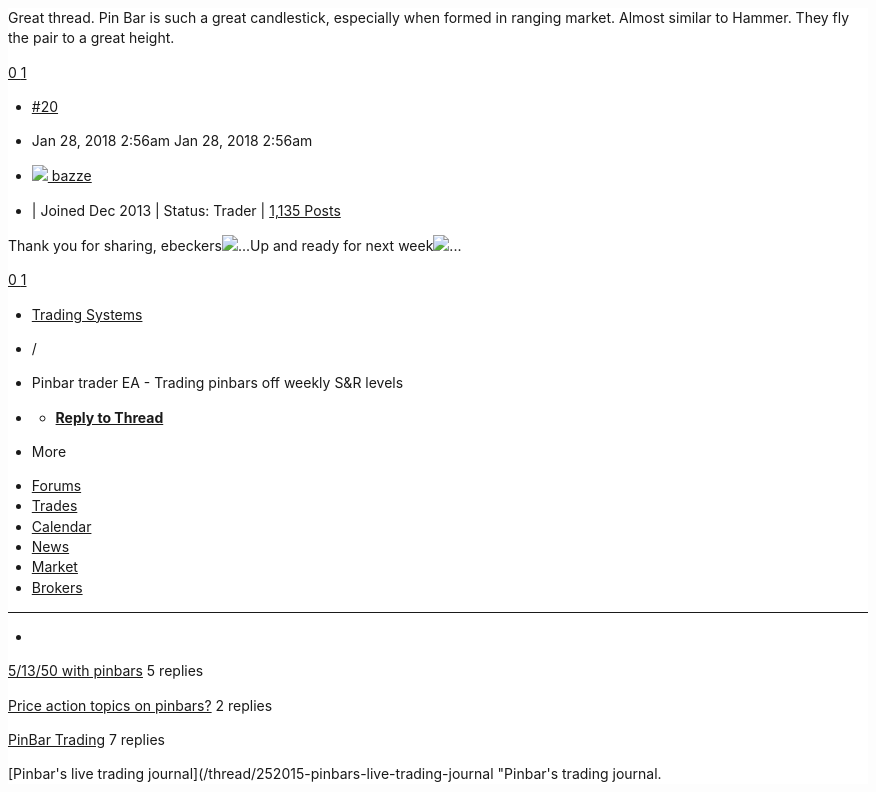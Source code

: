 Great thread. Pin Bar is such a great candlestick, especially when formed in ranging market. Almost similar to Hammer. They fly the pair to a great height. 

[0 ](javascript:void\(0\);) [1 ](javascript:void\(0\);)

  * [#20](/thread/post/10714829#post10714829 "Post Permalink")

  * Jan 28, 2018 2:56am  Jan 28, 2018 2:56am 

  * [![](https://assets.faireconomy.media/nfs/customavatars/thumbs/medium/avatar357421_1.gif) bazze](bazze)

  * | Joined Dec 2013  | Status: Trader | [1,135 Posts](/search?do=process&provider=Member&searchuser=357421)

Thank you for sharing, ebeckers![](https://resources.faireconomy.media/images/emojis/64/1f44d.png?v=15.1)...Up and ready for next week![](https://resources.faireconomy.media/images/emojis/64/1f600.png?v=15.1)... 

[0 ](javascript:void\(0\);) [1 ](javascript:void\(0\);)

  * [Trading Systems](/forum/71-trading-systems)
  * /
  * Pinbar trader EA - Trading pinbars off weekly S&R levels
  *   * [ **Reply to Thread** ](/thread/733891-pinbar-trader-ea-trading-pinbars-off-weekly/reply#reply)

  * More

[](https://www.forexfactory.com "Homepage")

  * [Forums](forums)
  * [Trades](trades)
  * [Calendar](calendar)
  * [News](news)
  * [Market](market)
  * [Brokers](brokers)

****

[](https://www.faireconomy.com/)

  * 

[5/13/50 with pinbars](/thread/68263-51350-with-pinbars "I have been following this for quite awhile, it is not perfect, but seems to give decent setups on the 30/60 min nzd/jpy aud/jpy  charts 
 ...") 5 replies

[Price action topics on pinbars?](/thread/375369-price-action-topics-on-pinbars "Where I can find topics on price action on pinbars? How to trade with them, what is inside pinbar? Please tell best sources \( not promo for...") 2 replies

[PinBar Trading](/thread/381949-pinbar-trading "So I've been discussing this with my friends for some time and no matter how bad scenarios we apply, we still find this method profitable....") 7 replies

[Pinbar's live trading journal](/thread/252015-pinbars-live-trading-journal "Pinbar's trading journal. 
 